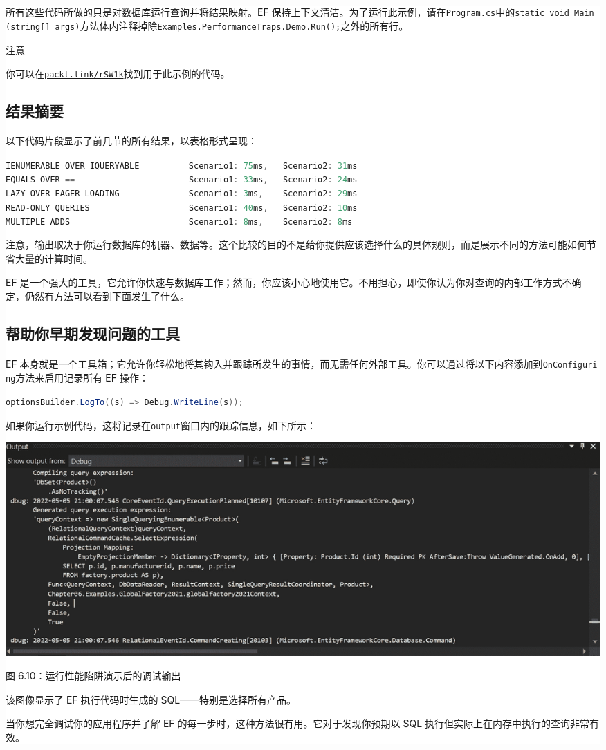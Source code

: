 所有这些代码所做的只是对数据库运行查询并将结果映射。EF 保持上下文清洁。为了运行此示例，请在`Program.cs`中的`static void Main(string[] args)`方法体内注释掉除`Examples.PerformanceTraps.Demo.Run();`之外的所有行。

注意

你可以在[`packt.link/rSW1k`](https://packt.link/rSW1k)找到用于此示例的代码。

## 结果摘要

以下代码片段显示了前几节的所有结果，以表格形式呈现：

```cs
IENUMERABLE OVER IQUERYABLE          Scenario1: 75ms,   Scenario2: 31ms
EQUALS OVER ==                       Scenario1: 33ms,   Scenario2: 24ms
LAZY OVER EAGER LOADING              Scenario1: 3ms,    Scenario2: 29ms
READ-ONLY QUERIES                    Scenario1: 40ms,   Scenario2: 10ms
MULTIPLE ADDS                        Scenario1: 8ms,    Scenario2: 8ms
```

注意，输出取决于你运行数据库的机器、数据等。这个比较的目的不是给你提供应该选择什么的具体规则，而是展示不同的方法可能如何节省大量的计算时间。

EF 是一个强大的工具，它允许你快速与数据库工作；然而，你应该小心地使用它。不用担心，即使你认为你对查询的内部工作方式不确定，仍然有方法可以看到下面发生了什么。

## 帮助你早期发现问题的工具

EF 本身就是一个工具箱；它允许你轻松地将其钩入并跟踪所发生的事情，而无需任何外部工具。你可以通过将以下内容添加到`OnConfiguring`方法来启用记录所有 EF 操作：

```cs
optionsBuilder.LogTo((s) => Debug.WriteLine(s));
```

如果你运行示例代码，这将记录在`output`窗口内的跟踪信息，如下所示：

![图 6.10：运行性能陷阱演示后的调试输出](img/B16835_06_10.jpg)

图 6.10：运行性能陷阱演示后的调试输出

该图像显示了 EF 执行代码时生成的 SQL——特别是选择所有产品。

当你想完全调试你的应用程序并了解 EF 的每一步时，这种方法很有用。它对于发现你预期以 SQL 执行但实际上在内存中执行的查询非常有效。
